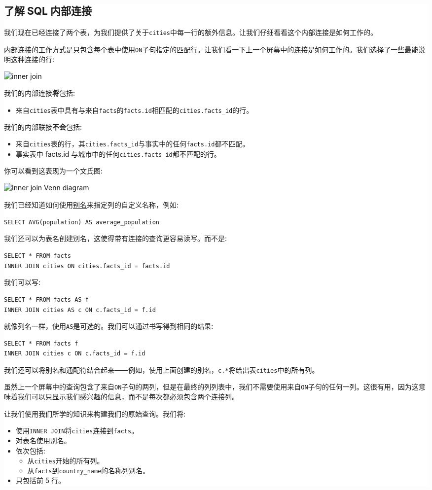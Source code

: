 ## 了解 SQL 内部连接

我们现在已经连接了两个表，为我们提供了关于`cities`中每一行的额外信息。让我们仔细看看这个内部连接是如何工作的。

内部连接的工作方式是只包含每个表中使用`ON`子句指定的匹配行。让我们看一下上一个屏幕中的连接是如何工作的。我们选择了一些最能说明这种连接的行:

![inner join](../Images/81c25867b188237636fe2a9b7ed835ec.png)

我们的内部连接**将**包括:

*   来自`cities`表中具有与来自`facts`的`facts.id`相匹配的`cities.facts_id`的行。

我们的内部联接**不会**包括:

*   来自`cities`表的行，其`cities.facts_id`与事实中的任何`facts.id`都不匹配。
*   事实表中 facts.id 与城市中的任何`cities.facts_id`都不匹配的行。

你可以看到这表现为一个文氏图:

![Inner join Venn diagram](../Images/6851aad45e192a6478ae6b0513faffdd.png)

我们已经知道如何使用[别名](https://www.tutorialspoint.com/sqlite/sqlite_alias_syntax.htm)来指定列的自定义名称，例如:

```
SELECT AVG(population) AS average_population
```

我们还可以为表名创建别名，这使得带有连接的查询更容易读写。而不是:

```
SELECT * FROM facts
INNER JOIN cities ON cities.facts_id = facts.id
```

我们可以写:

```
SELECT * FROM facts AS f
INNER JOIN cities AS c ON c.facts_id = f.id
```

就像列名一样，使用`AS`是可选的。我们可以通过书写得到相同的结果:

```
SELECT * FROM facts f
INNER JOIN cities c ON c.facts_id = f.id
```

我们还可以将别名和通配符结合起来——例如，使用上面创建的别名，`c.*`将给出表`cities`中的所有列。

虽然上一个屏幕中的查询包含了来自`ON`子句的两列，但是在最终的列列表中，我们不需要使用来自`ON`子句的任何一列。这很有用，因为这意味着我们可以只显示我们感兴趣的信息，而不是每次都必须包含两个连接列。

让我们使用我们所学的知识来构建我们的原始查询。我们将:

*   使用`INNER JOIN`将`cities`连接到`facts`。
*   对表名使用别名。
*   依次包括:
    *   从`cities`开始的所有列。
    *   从`facts`到`country_name`的名称列别名。
*   只包括前 5 行。
